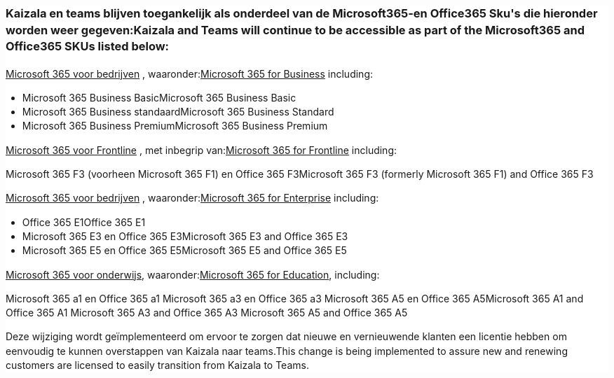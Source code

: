 ### <a name="kaizala-and-teams-will-continue-to-be-accessible-as-part-of-the-microsoft365-and-office365-skus-listed-below"></a><span data-ttu-id="9e882-265">Kaizala en teams blijven toegankelijk als onderdeel van de Microsoft365-en Office365 Sku's die hieronder worden weer gegeven:</span><span class="sxs-lookup"><span data-stu-id="9e882-265">Kaizala and Teams will continue to be accessible as part of the Microsoft365 and Office365 SKUs listed below:</span></span>

<span data-ttu-id="9e882-266">[Microsoft 365 voor bedrijven](https://www.microsoft.com/microsoft-365/compare-all-microsoft-365-products?&activetab=tab%3aprimaryr2) , waaronder:</span><span class="sxs-lookup"><span data-stu-id="9e882-266">[Microsoft 365 for Business](https://www.microsoft.com/microsoft-365/compare-all-microsoft-365-products?&activetab=tab%3aprimaryr2) including:</span></span>

- <span data-ttu-id="9e882-267">Microsoft 365 Business Basic</span><span class="sxs-lookup"><span data-stu-id="9e882-267">Microsoft 365 Business Basic</span></span>
- <span data-ttu-id="9e882-268">Microsoft 365 Business standaard</span><span class="sxs-lookup"><span data-stu-id="9e882-268">Microsoft 365 Business Standard</span></span>
- <span data-ttu-id="9e882-269">Microsoft 365 Business Premium</span><span class="sxs-lookup"><span data-stu-id="9e882-269">Microsoft 365 Business Premium</span></span>

<span data-ttu-id="9e882-270">[Microsoft 365 voor Frontline](https://partner.microsoft.com/resources/collection/Microsoft-365-firstline-offer-updates) , met inbegrip van:</span><span class="sxs-lookup"><span data-stu-id="9e882-270">[Microsoft 365 for Frontline](https://partner.microsoft.com/resources/collection/Microsoft-365-firstline-offer-updates) including:</span></span>

<span data-ttu-id="9e882-271">Microsoft 365 F3 (voorheen Microsoft 365 F1) en Office 365 F3</span><span class="sxs-lookup"><span data-stu-id="9e882-271">Microsoft 365 F3 (formerly Microsoft 365 F1) and Office 365 F3</span></span>

<span data-ttu-id="9e882-272">[Microsoft 365 voor bedrijven](https://www.microsoft.com/microsoft-365/compare-microsoft-365-enterprise-plans) , waaronder:</span><span class="sxs-lookup"><span data-stu-id="9e882-272">[Microsoft 365 for Enterprise](https://www.microsoft.com/microsoft-365/compare-microsoft-365-enterprise-plans) including:</span></span>

- <span data-ttu-id="9e882-273">Office 365 E1</span><span class="sxs-lookup"><span data-stu-id="9e882-273">Office 365 E1</span></span>
- <span data-ttu-id="9e882-274">Microsoft 365 E3 en Office 365 E3</span><span class="sxs-lookup"><span data-stu-id="9e882-274">Microsoft 365 E3 and Office 365 E3</span></span>
- <span data-ttu-id="9e882-275">Microsoft 365 E5 en Office 365 E5</span><span class="sxs-lookup"><span data-stu-id="9e882-275">Microsoft 365 E5 and Office 365 E5</span></span>

<span data-ttu-id="9e882-276">[Microsoft 365 voor onderwijs](https://www.microsoft.com/education/buy-license/microsoft365), waaronder:</span><span class="sxs-lookup"><span data-stu-id="9e882-276">[Microsoft 365 for Education](https://www.microsoft.com/education/buy-license/microsoft365), including:</span></span>

<span data-ttu-id="9e882-277">Microsoft 365 a1 en Office 365 a1 Microsoft 365 a3 en Office 365 a3 Microsoft 365 A5 en Office 365 A5</span><span class="sxs-lookup"><span data-stu-id="9e882-277">Microsoft 365 A1 and Office 365 A1 Microsoft 365 A3 and Office 365 A3 Microsoft 365 A5 and Office 365 A5</span></span>

<span data-ttu-id="9e882-278">Deze wijziging wordt geïmplementeerd om ervoor te zorgen dat nieuwe en vernieuwende klanten een licentie hebben om eenvoudig te kunnen overstappen van Kaizala naar teams.</span><span class="sxs-lookup"><span data-stu-id="9e882-278">This change is being implemented to assure new and renewing customers are licensed to easily transition from Kaizala to Teams.</span></span>
